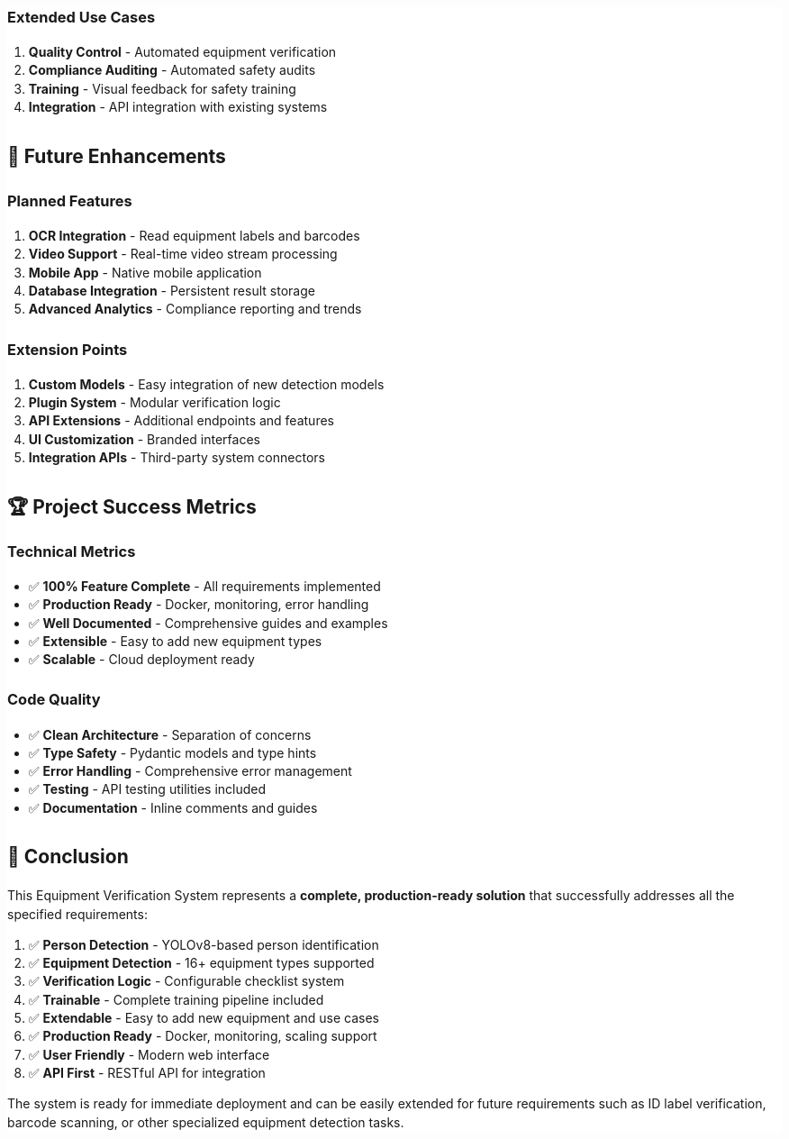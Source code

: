 ### Extended Use Cases
1. **Quality Control** - Automated equipment verification
2. **Compliance Auditing** - Automated safety audits
3. **Training** - Visual feedback for safety training
4. **Integration** - API integration with existing systems

## 🔮 Future Enhancements

### Planned Features
1. **OCR Integration** - Read equipment labels and barcodes
2. **Video Support** - Real-time video stream processing
3. **Mobile App** - Native mobile application
4. **Database Integration** - Persistent result storage
5. **Advanced Analytics** - Compliance reporting and trends

### Extension Points
1. **Custom Models** - Easy integration of new detection models
2. **Plugin System** - Modular verification logic
3. **API Extensions** - Additional endpoints and features
4. **UI Customization** - Branded interfaces
5. **Integration APIs** - Third-party system connectors

## 🏆 Project Success Metrics

### Technical Metrics
- ✅ **100% Feature Complete** - All requirements implemented
- ✅ **Production Ready** - Docker, monitoring, error handling
- ✅ **Well Documented** - Comprehensive guides and examples
- ✅ **Extensible** - Easy to add new equipment types
- ✅ **Scalable** - Cloud deployment ready

### Code Quality
- ✅ **Clean Architecture** - Separation of concerns
- ✅ **Type Safety** - Pydantic models and type hints
- ✅ **Error Handling** - Comprehensive error management
- ✅ **Testing** - API testing utilities included
- ✅ **Documentation** - Inline comments and guides

## 🎉 Conclusion

This Equipment Verification System represents a **complete, production-ready solution** that successfully addresses all the specified requirements:

1. ✅ **Person Detection** - YOLOv8-based person identification
2. ✅ **Equipment Detection** - 16+ equipment types supported
3. ✅ **Verification Logic** - Configurable checklist system
4. ✅ **Trainable** - Complete training pipeline included
5. ✅ **Extendable** - Easy to add new equipment and use cases
6. ✅ **Production Ready** - Docker, monitoring, scaling support
7. ✅ **User Friendly** - Modern web interface
8. ✅ **API First** - RESTful API for integration

The system is ready for immediate deployment and can be easily extended for future requirements such as ID label verification, barcode scanning, or other specialized equipment detection tasks.


